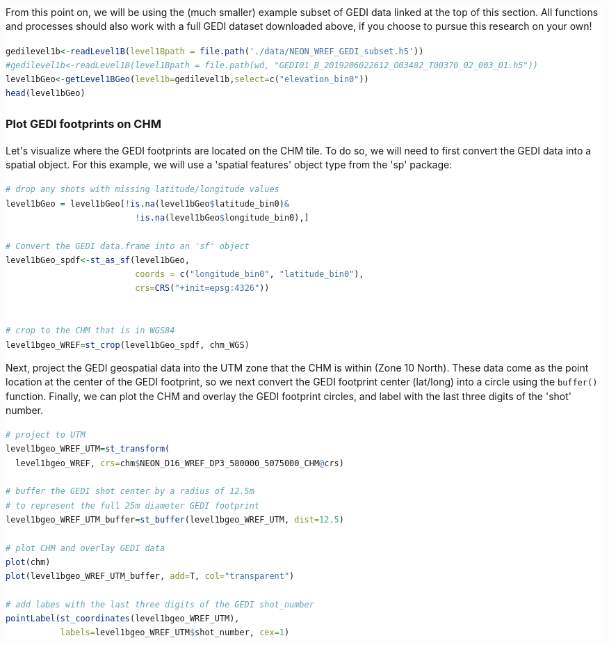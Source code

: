 From this point on, we will be using the (much smaller) example subset of GEDI data linked at the top of this section. All functions and processes should also work with a full GEDI dataset downloaded above, if you choose to pursue this research on your own!


```r
gedilevel1b<-readLevel1B(level1Bpath = file.path('./data/NEON_WREF_GEDI_subset.h5'))
#gedilevel1b<-readLevel1B(level1Bpath = file.path(wd, "GEDI01_B_2019206022612_O03482_T00370_02_003_01.h5"))
level1bGeo<-getLevel1BGeo(level1b=gedilevel1b,select=c("elevation_bin0"))
head(level1bGeo)
```

### Plot GEDI footprints on CHM
Let's visualize where the GEDI footprints are located on the CHM tile. To do so, we will need to first convert the GEDI data into a spatial object. For this example, we will use a 'spatial features' object type from the 'sp' package:


```r
# drop any shots with missing latitude/longitude values
level1bGeo = level1bGeo[!is.na(level1bGeo$latitude_bin0)&
                          !is.na(level1bGeo$longitude_bin0),]

# Convert the GEDI data.frame into an 'sf' object
level1bGeo_spdf<-st_as_sf(level1bGeo, 
                          coords = c("longitude_bin0", "latitude_bin0"),
                          crs=CRS("+init=epsg:4326"))


# crop to the CHM that is in WGS84
level1bgeo_WREF=st_crop(level1bGeo_spdf, chm_WGS)
```

Next, project the GEDI geospatial data into the UTM zone that the CHM is within (Zone 10 North). These data come as the point location at the center of the GEDI footprint, so we next convert the GEDI footprint center (lat/long) into a circle using the `buffer()` function. Finally, we can plot the CHM and overlay the GEDI footprint circles, and label with the last three digits of the 'shot' number.


```r
# project to UTM
level1bgeo_WREF_UTM=st_transform(
  level1bgeo_WREF, crs=chm$NEON_D16_WREF_DP3_580000_5075000_CHM@crs)

# buffer the GEDI shot center by a radius of 12.5m 
# to represent the full 25m diameter GEDI footprint
level1bgeo_WREF_UTM_buffer=st_buffer(level1bgeo_WREF_UTM, dist=12.5)

# plot CHM and overlay GEDI data
plot(chm)
plot(level1bgeo_WREF_UTM_buffer, add=T, col="transparent")

# add labes with the last three digits of the GEDI shot_number
pointLabel(st_coordinates(level1bgeo_WREF_UTM),
           labels=level1bgeo_WREF_UTM$shot_number, cex=1)
```
